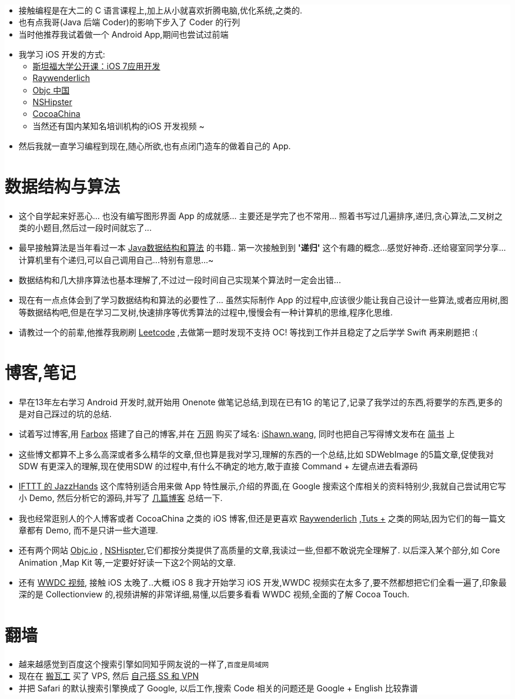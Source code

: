 - 接触编程是在大二的 C 语言课程上,加上从小就喜欢折腾电脑,优化系统,之类的.
- 也有点我哥(Java 后端 Coder)的影响下步入了 Coder 的行列
- 当时他推荐我试着做一个 Android App,期间也尝试过前端
* 我学习 iOS 开发的方式:
	- [斯坦福大学公开课：iOS 7应用开发](http://open.163.com/special/opencourse/ios7.html)
	- [Raywenderlich](https://www.raywenderlich.com) 
	- [Objc 中国](https://www.objccn.io) 
	- [NSHipster](http://nshipster.cn) 
	- [CocoaChina](http://www.cocoachina.com) 
	- 当然还有国内某知名培训机构的iOS 开发视频 ~
- 然后我就一直学习编程到现在,随心所欲,也有点闭门造车的做着自己的 App.

# 数据结构与算法 

- 这个自学起来好恶心... 也没有编写图形界面 App 的成就感... 主要还是学完了也不常用... 照着书写过几遍排序,递归,贪心算法,二叉树之类的小题目,然后过一段时间就忘了...  

- 最早接触算法是当年看过一本 [Java数据结构和算法](https://book.douban.com/subject/1144007/) 的书籍.. 第一次接触到到 **'递归'** 这个有趣的概念...感觉好神奇..还给寝室同学分享...计算机里有个递归,可以自己调用自己...特别有意思...~  
- 数据结构和几大排序算法也基本理解了,不过过一段时间自己实现某个算法时一定会出错... 

- 现在有一点点体会到了学习数据结构和算法的必要性了... 虽然实际制作 App 的过程中,应该很少能让我自己设计一些算法,或者应用树,图等数据结构吧,但是在学习二叉树,快速排序等优秀算法的过程中,慢慢会有一种计算机的思维,程序化思维. 

- 请教过一个的前辈,他推荐我刷刷 [Leetcode](https://leetcode.com) ,去做第一题时发现不支持 OC! 等找到工作并且稳定了之后学学 Swift 再来刷题把 :(

# 博客,笔记

- 早在13年左右学习 Android 开发时,就开始用 Onenote 做笔记总结,到现在已有1G 的笔记了,记录了我学过的东西,将要学的东西,更多的是对自己踩过的坑的总结.

- 试着写过博客,用 [Farbox](https://www.farbox.com) 搭建了自己的博客,并在 [万网](https://wanwang.aliyun.com) 购买了域名: [iShawn.wang](http://iShawn.wang/about.md), 同时也把自己写得博文发布在 [简书](http://www.jianshu.com/users/192cd7521ac8/latest_articles) 上

- 这些博文都算不上多么高深或者多么精华的文章,但也算是我对学习,理解的东西的一个总结,比如 SDWebImage 的5篇文章,促使我对 SDW 有更深入的理解,现在使用SDW 的过程中,有什么不确定的地方,敢于直接 Command + 左键点进去看源码

- [IFTTT 的 JazzHands](https://github.com/IFTTT/JazzHands) 这个库特别适合用来做 App 特性展示,介绍的界面,在 Google 搜索这个库相关的资料特别少,我就自己尝试用它写小 Demo, 然后分析它的源码,并写了 [几篇博客](http://ishawn.wang/category/jazzhands) 总结一下.

- 我也经常逛别人的个人博客或者 CocoaChina 之类的 iOS 博客,但还是更喜欢 [Raywenderlich](https://www.raywenderlich.com) ,[Tuts +](http://code.tutsplus.com/categories/ios-sdk) 之类的网站,因为它们的每一篇文章都有 Demo, 而不是只讲一些大道理.

- 还有两个网站 [Objc.io](http://www.objccn.io) , [NSHispter](http://nshipster.cn),它们都按分类提供了高质量的文章,我读过一些,但都不敢说完全理解了.
以后深入某个部分,如 Core Animation ,Map Kit 等,一定要好好读一下这2个网站的文章.

- 还有 [WWDC 视频](https://github.com/insidegui/WWDC), 接触 iOS 太晚了..大概 iOS 8 我才开始学习 iOS 开发,WWDC 视频实在太多了,要不然都想把它们全看一遍了,印象最深的是 Collectionview 的,视频讲解的非常详细,易懂,以后要多看看 WWDC 视频,全面的了解 Cocoa Touch.

# 翻墙

- 越来越感觉到百度这个搜索引擎如同知乎网友说的一样了,`百度是局域网`
- 现在在 [搬瓦工](https://bandwagonhost.com) 买了 VPS, 然后 [自己搭 SS 和 VPN](http://ishawn.wang/post/hua-shi-fan-qiang-_gfw/ji-jian-de-ban-wa-gong-_bandwagon_da-jian-ss-pptp_vpn_zhi-nan)
- 并把 Safari 的默认搜索引擎换成了 Google, 以后工作,搜索 Code 相关的问题还是 Google + English 比较靠谱
